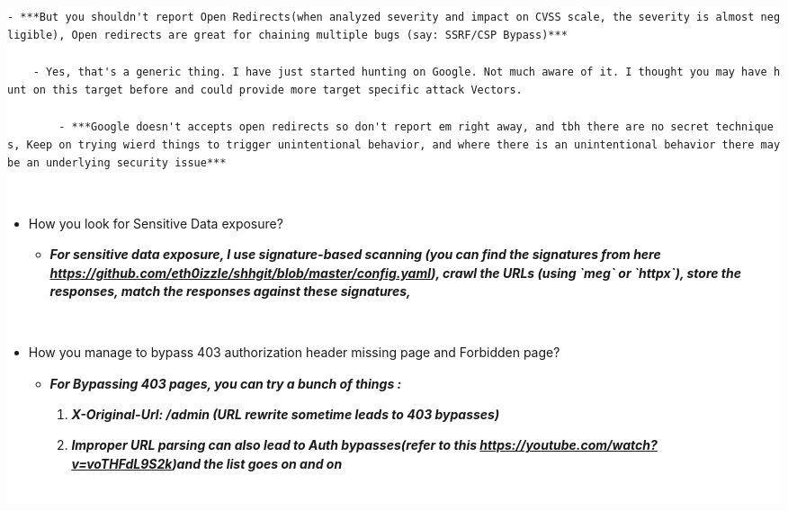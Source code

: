     - ***But you shouldn't report Open Redirects(when analyzed severity and impact on CVSS scale, the severity is almost negligible), Open redirects are great for chaining multiple bugs (say: SSRF/CSP Bypass)***

        - Yes, that's a generic thing. I have just started hunting on Google. Not much aware of it. I thought you may have hunt on this target before and could provide more target specific attack Vectors.

            - ***Google doesn't accepts open redirects so don't report em right away, and tbh there are no secret techniques, Keep on trying wierd things to trigger unintentional behavior, and where there is an unintentional behavior there may be an underlying security issue***

<br>

 - How you look for Sensitive Data exposure? 
 
    - ***For sensitive data exposure, I use signature-based scanning (you can find the signatures from here https://github.com/eth0izzle/shhgit/blob/master/config.yaml), crawl the URLs (using \`meg\` or \`httpx\`), store the responses, match the responses against these signatures,***

<br>

 - How you manage to bypass 403 authorization header missing page and Forbidden page?

    - ***For Bypassing 403 pages, you can try a bunch of things :***
 
        1. ***X-Original-Url: /admin (URL rewrite sometime leads to 403 bypasses)***

        2. ***Improper URL parsing can also lead to Auth bypasses(refer to this https://youtube.com/watch?v=voTHFdL9S2k)and the list goes on and on***

<br>


